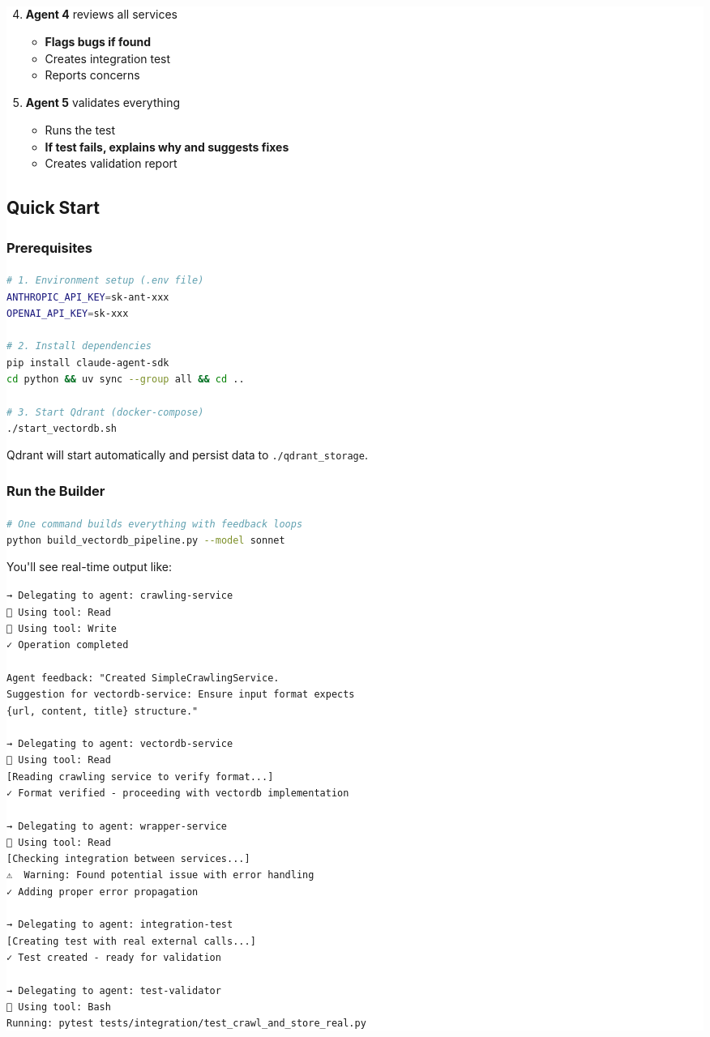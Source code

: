 4. **Agent 4** reviews all services
   - **Flags bugs if found**
   - Creates integration test
   - Reports concerns

5. **Agent 5** validates everything
   - Runs the test
   - **If test fails, explains why and suggests fixes**
   - Creates validation report

## Quick Start

### Prerequisites

```bash
# 1. Environment setup (.env file)
ANTHROPIC_API_KEY=sk-ant-xxx
OPENAI_API_KEY=sk-xxx

# 2. Install dependencies
pip install claude-agent-sdk
cd python && uv sync --group all && cd ..

# 3. Start Qdrant (docker-compose)
./start_vectordb.sh
```

Qdrant will start automatically and persist data to `./qdrant_storage`.

### Run the Builder

```bash
# One command builds everything with feedback loops
python build_vectordb_pipeline.py --model sonnet
```

You'll see real-time output like:

```
→ Delegating to agent: crawling-service
🔧 Using tool: Read
🔧 Using tool: Write
✓ Operation completed

Agent feedback: "Created SimpleCrawlingService.
Suggestion for vectordb-service: Ensure input format expects
{url, content, title} structure."

→ Delegating to agent: vectordb-service
🔧 Using tool: Read
[Reading crawling service to verify format...]
✓ Format verified - proceeding with vectordb implementation

→ Delegating to agent: wrapper-service
🔧 Using tool: Read
[Checking integration between services...]
⚠️  Warning: Found potential issue with error handling
✓ Adding proper error propagation

→ Delegating to agent: integration-test
[Creating test with real external calls...]
✓ Test created - ready for validation

→ Delegating to agent: test-validator
🔧 Using tool: Bash
Running: pytest tests/integration/test_crawl_and_store_real.py
```
